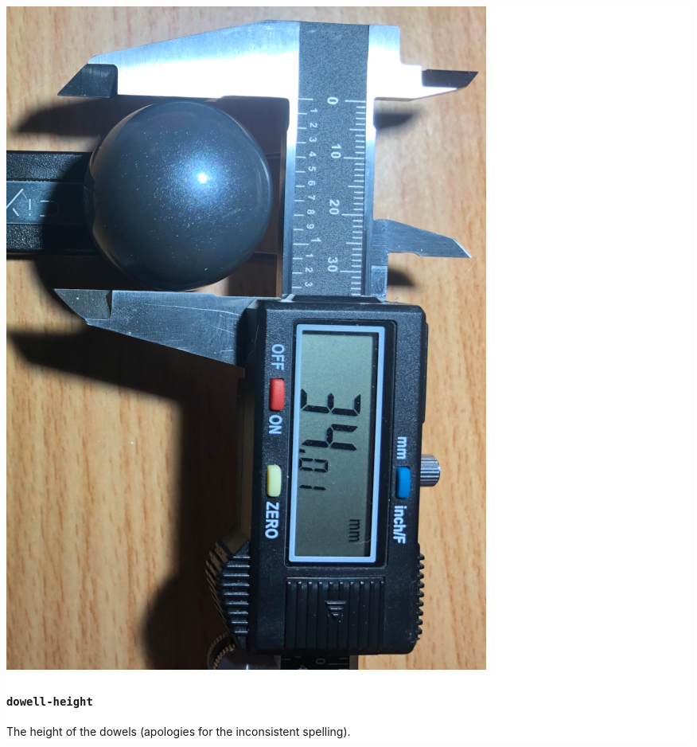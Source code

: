![trackball-width measurement](images/measurements/trackball-width.png)

### `dowell-height`

The height of the dowels (apologies for the inconsistent spelling).
